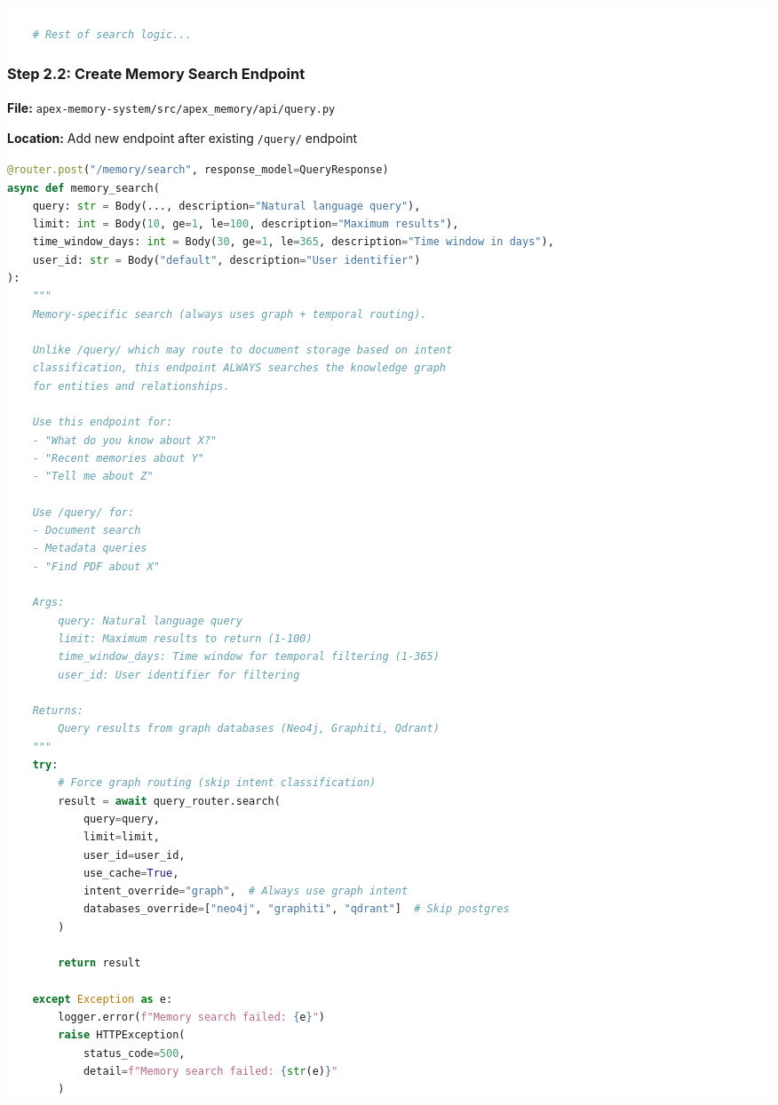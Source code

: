 ```python

    # Rest of search logic...
```

### Step 2.2: Create Memory Search Endpoint

**File:** `apex-memory-system/src/apex_memory/api/query.py`

**Location:** Add new endpoint after existing `/query/` endpoint

```python
@router.post("/memory/search", response_model=QueryResponse)
async def memory_search(
    query: str = Body(..., description="Natural language query"),
    limit: int = Body(10, ge=1, le=100, description="Maximum results"),
    time_window_days: int = Body(30, ge=1, le=365, description="Time window in days"),
    user_id: str = Body("default", description="User identifier")
):
    """
    Memory-specific search (always uses graph + temporal routing).

    Unlike /query/ which may route to document storage based on intent
    classification, this endpoint ALWAYS searches the knowledge graph
    for entities and relationships.

    Use this endpoint for:
    - "What do you know about X?"
    - "Recent memories about Y"
    - "Tell me about Z"

    Use /query/ for:
    - Document search
    - Metadata queries
    - "Find PDF about X"

    Args:
        query: Natural language query
        limit: Maximum results to return (1-100)
        time_window_days: Time window for temporal filtering (1-365)
        user_id: User identifier for filtering

    Returns:
        Query results from graph databases (Neo4j, Graphiti, Qdrant)
    """
    try:
        # Force graph routing (skip intent classification)
        result = await query_router.search(
            query=query,
            limit=limit,
            user_id=user_id,
            use_cache=True,
            intent_override="graph",  # Always use graph intent
            databases_override=["neo4j", "graphiti", "qdrant"]  # Skip postgres
        )

        return result

    except Exception as e:
        logger.error(f"Memory search failed: {e}")
        raise HTTPException(
            status_code=500,
            detail=f"Memory search failed: {str(e)}"
        )
```
